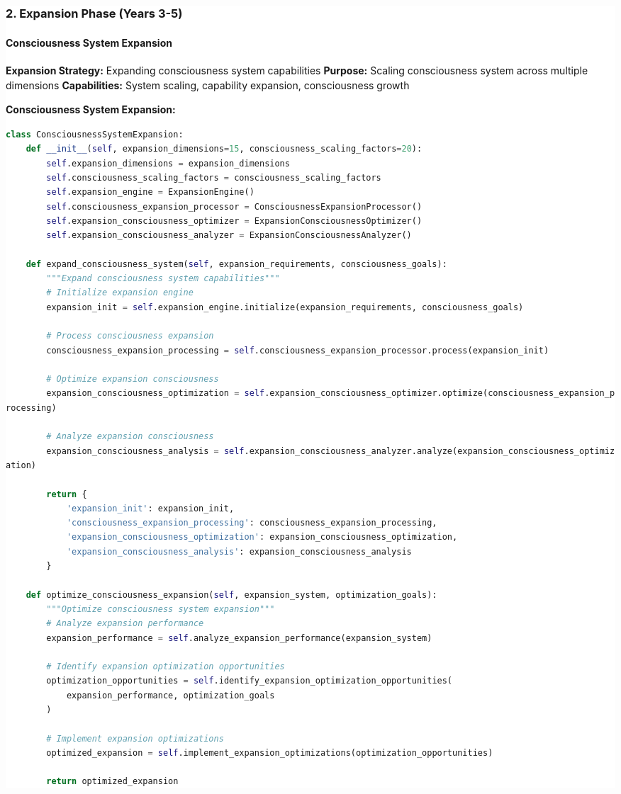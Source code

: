 ### 2. Expansion Phase (Years 3-5)

#### Consciousness System Expansion
**Expansion Strategy:** Expanding consciousness system capabilities
**Purpose:** Scaling consciousness system across multiple dimensions
**Capabilities:** System scaling, capability expansion, consciousness growth

**Consciousness System Expansion:**
```python
class ConsciousnessSystemExpansion:
    def __init__(self, expansion_dimensions=15, consciousness_scaling_factors=20):
        self.expansion_dimensions = expansion_dimensions
        self.consciousness_scaling_factors = consciousness_scaling_factors
        self.expansion_engine = ExpansionEngine()
        self.consciousness_expansion_processor = ConsciousnessExpansionProcessor()
        self.expansion_consciousness_optimizer = ExpansionConsciousnessOptimizer()
        self.expansion_consciousness_analyzer = ExpansionConsciousnessAnalyzer()
    
    def expand_consciousness_system(self, expansion_requirements, consciousness_goals):
        """Expand consciousness system capabilities"""
        # Initialize expansion engine
        expansion_init = self.expansion_engine.initialize(expansion_requirements, consciousness_goals)
        
        # Process consciousness expansion
        consciousness_expansion_processing = self.consciousness_expansion_processor.process(expansion_init)
        
        # Optimize expansion consciousness
        expansion_consciousness_optimization = self.expansion_consciousness_optimizer.optimize(consciousness_expansion_processing)
        
        # Analyze expansion consciousness
        expansion_consciousness_analysis = self.expansion_consciousness_analyzer.analyze(expansion_consciousness_optimization)
        
        return {
            'expansion_init': expansion_init,
            'consciousness_expansion_processing': consciousness_expansion_processing,
            'expansion_consciousness_optimization': expansion_consciousness_optimization,
            'expansion_consciousness_analysis': expansion_consciousness_analysis
        }
    
    def optimize_consciousness_expansion(self, expansion_system, optimization_goals):
        """Optimize consciousness system expansion"""
        # Analyze expansion performance
        expansion_performance = self.analyze_expansion_performance(expansion_system)
        
        # Identify expansion optimization opportunities
        optimization_opportunities = self.identify_expansion_optimization_opportunities(
            expansion_performance, optimization_goals
        )
        
        # Implement expansion optimizations
        optimized_expansion = self.implement_expansion_optimizations(optimization_opportunities)
        
        return optimized_expansion
```
